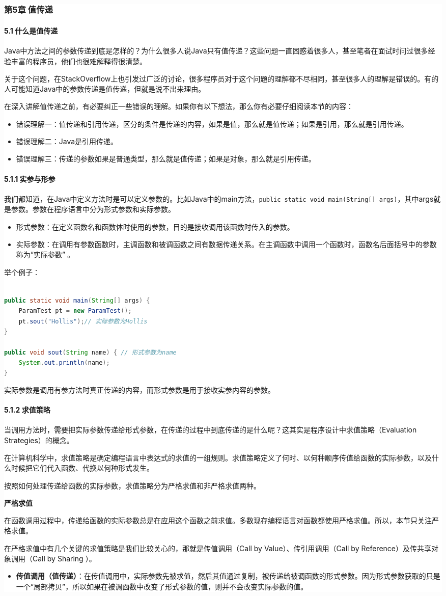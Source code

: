 ### 第5章 值传递
#### 5.1 什么是值传递
Java中方法之间的参数传递到底是怎样的？为什么很多人说Java只有值传递？这些问题一直困惑着很多人，甚至笔者在面试时问过很多经验丰富的程序员，他们也很难解释得很清楚。

关于这个问题，在StackOverflow上也引发过广泛的讨论，很多程序员对于这个问题的理解都不尽相同，甚至很多人的理解是错误的。有的人可能知道Java中的参数传递是值传递，但就是说不出来理由。


在深入讲解值传递之前，有必要纠正一些错误的理解。如果你有以下想法，那么你有必要仔细阅读本节的内容：

- 错误理解一：值传递和引用传递，区分的条件是传递的内容，如果是值，那么就是值传递；如果是引用，那么就是引用传递。

- 错误理解二：Java是引用传递。

- 错误理解三：传递的参数如果是普通类型，那么就是值传递；如果是对象，那么就是引用传递。



#### 5.1.1 实参与形参

我们都知道，在Java中定义方法时是可以定义参数的。比如Java中的main方法，`public static void main(String[] args)`，其中args就是参数。参数在程序语言中分为形式参数和实际参数。

- 形式参数：在定义函数名和函数体时使用的参数，目的是接收调用该函数时传入的参数。

- 实际参数：在调用有参数函数时，主调函数和被调函数之间有数据传递关系。在主调函数中调用一个函数时，函数名后面括号中的参数称为“实际参数” 。



举个例子：

```java

public static void main(String[] args) {
    ParamTest pt = new ParamTest();
    pt.sout("Hollis");// 实际参数为Hollis
}

public void sout(String name) { // 形式参数为name
    System.out.println(name);
}
```
实际参数是调用有参方法时真正传递的内容，而形式参数是用于接收实参内容的参数。

#### 5.1.2 求值策略
当调用方法时，需要把实际参数传递给形式参数，在传递的过程中到底传递的是什么呢？这其实是程序设计中求值策略（Evaluation Strategies）的概念。

在计算机科学中，求值策略是确定编程语言中表达式的求值的一组规则。求值策略定义了何时、以何种顺序传值给函数的实际参数，以及什么时候把它们代入函数、代换以何种形式发生。

按照如何处理传递给函数的实际参数，求值策略分为严格求值和非严格求值两种。

**严格求值**

在函数调用过程中，传递给函数的实际参数总是在应用这个函数之前求值。多数现存编程语言对函数都使用严格求值。所以，本节只关注严格求值。



在严格求值中有几个关键的求值策略是我们比较关心的，那就是传值调用（Call by Value）、传引用调用（Call by Reference）及传共享对象调用（Call by Sharing ）。

- **传值调用（值传递）**：在传值调用中，实际参数先被求值，然后其值通过复制，被传递给被调函数的形式参数。因为形式参数获取的只是一个“局部拷贝”，所以如果在被调函数中改变了形式参数的值，则并不会改变实际参数的值。
